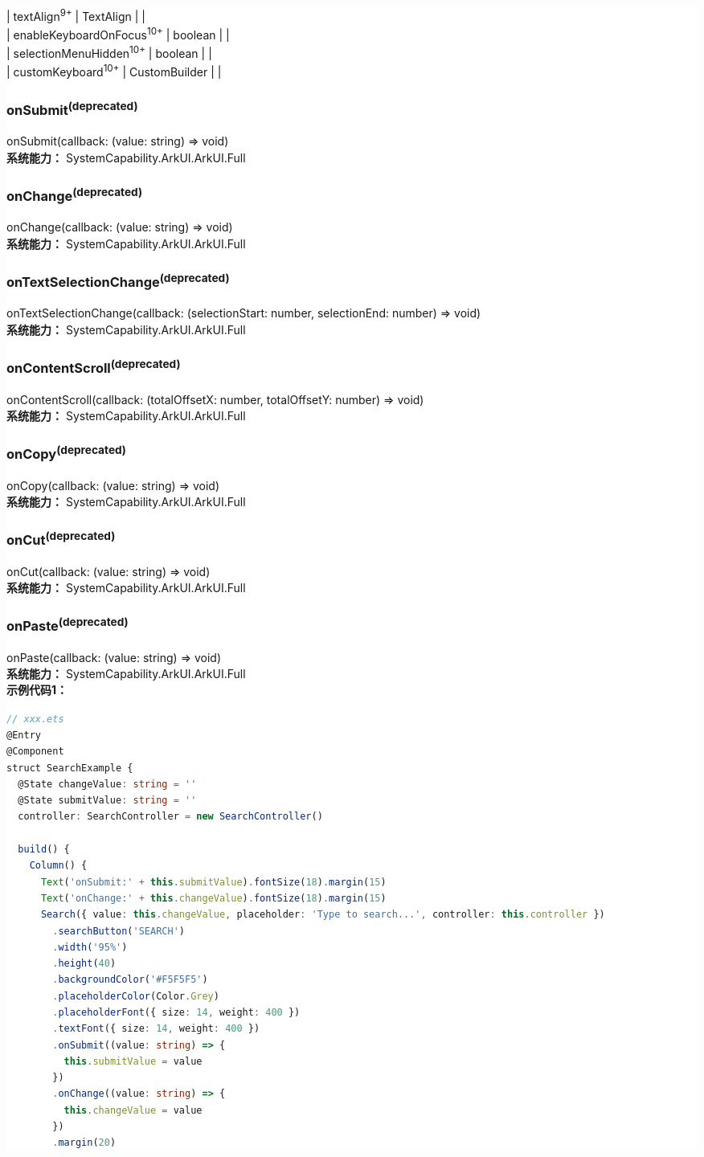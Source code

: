 | textAlign<sup>9+</sup> |  TextAlign |  |  
| enableKeyboardOnFocus<sup>10+</sup> |  boolean |  |  
| selectionMenuHidden<sup>10+</sup> |  boolean |  |  
| customKeyboard<sup>10+</sup> |  CustomBuilder |  |  
    
### onSubmit<sup>(deprecated)</sup>    
onSubmit(callback: (value: string) => void)    
 **系统能力：** SystemCapability.ArkUI.ArkUI.Full    
### onChange<sup>(deprecated)</sup>    
onChange(callback: (value: string) => void)    
 **系统能力：** SystemCapability.ArkUI.ArkUI.Full    
### onTextSelectionChange<sup>(deprecated)</sup>    
onTextSelectionChange(callback: (selectionStart: number, selectionEnd: number) => void)    
 **系统能力：** SystemCapability.ArkUI.ArkUI.Full    
### onContentScroll<sup>(deprecated)</sup>    
onContentScroll(callback: (totalOffsetX: number, totalOffsetY: number) => void)    
 **系统能力：** SystemCapability.ArkUI.ArkUI.Full    
### onCopy<sup>(deprecated)</sup>    
onCopy(callback: (value: string) => void)    
 **系统能力：** SystemCapability.ArkUI.ArkUI.Full    
### onCut<sup>(deprecated)</sup>    
onCut(callback: (value: string) => void)    
 **系统能力：** SystemCapability.ArkUI.ArkUI.Full    
### onPaste<sup>(deprecated)</sup>    
onPaste(callback: (value: string) => void)    
 **系统能力：** SystemCapability.ArkUI.ArkUI.Full    
 **示例代码1：**   
```ts    
// xxx.ets  
@Entry  
@Component  
struct SearchExample {  
  @State changeValue: string = ''  
  @State submitValue: string = ''  
  controller: SearchController = new SearchController()  
  
  build() {  
    Column() {  
      Text('onSubmit:' + this.submitValue).fontSize(18).margin(15)  
      Text('onChange:' + this.changeValue).fontSize(18).margin(15)  
      Search({ value: this.changeValue, placeholder: 'Type to search...', controller: this.controller })  
        .searchButton('SEARCH')  
        .width('95%')  
        .height(40)  
        .backgroundColor('#F5F5F5')  
        .placeholderColor(Color.Grey)  
        .placeholderFont({ size: 14, weight: 400 })  
        .textFont({ size: 14, weight: 400 })  
        .onSubmit((value: string) => {  
          this.submitValue = value  
        })  
        .onChange((value: string) => {  
          this.changeValue = value  
        })  
        .margin(20)  
```